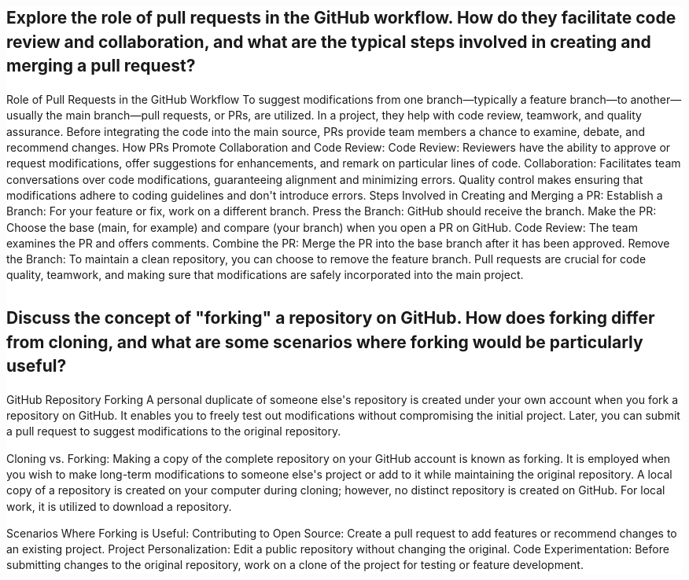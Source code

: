 ## Explore the role of pull requests in the GitHub workflow. How do they facilitate code review and collaboration, and what are the typical steps involved in creating and merging a pull request?
Role of Pull Requests in the GitHub Workflow
To suggest modifications from one branch—typically a feature branch—to another—usually the main branch—pull requests, or PRs, are utilized. In a project, they help with code review, teamwork, and quality assurance. Before integrating the code into the main source, PRs provide team members a chance to examine, debate, and recommend changes.
How PRs Promote Collaboration and Code Review:
Code Review: Reviewers have the ability to approve or request modifications, offer suggestions for enhancements, and remark on particular lines of code.
Collaboration: Facilitates team conversations over code modifications, guaranteeing alignment and minimizing errors.
Quality control makes ensuring that modifications adhere to coding guidelines and don't introduce errors.
Steps Involved in Creating and Merging a PR:
Establish a Branch: For your feature or fix, work on a different branch.
Press the Branch: GitHub should receive the branch.
Make the PR: Choose the base (main, for example) and compare (your branch) when you open a PR on GitHub.
Code Review: The team examines the PR and offers comments.
Combine the PR: Merge the PR into the base branch after it has been approved.
Remove the Branch: To maintain a clean repository, you can choose to remove the feature branch.
Pull requests are crucial for code quality, teamwork, and making sure that modifications are safely incorporated into the main project.


## Discuss the concept of "forking" a repository on GitHub. How does forking differ from cloning, and what are some scenarios where forking would be particularly useful?
GitHub Repository Forking
A personal duplicate of someone else's repository is created under your own account when you fork a repository on GitHub. It enables you to freely test out modifications without compromising the initial project. Later, you can submit a pull request to suggest modifications to the original repository.

Cloning vs. Forking:
Making a copy of the complete repository on your GitHub account is known as forking. It is employed when you wish to make long-term modifications to someone else's project or add to it while maintaining the original repository.
A local copy of a repository is created on your computer during cloning; however, no distinct repository is created on GitHub. For local work, it is utilized to download a repository.

Scenarios Where Forking is Useful:
Contributing to Open Source: Create a pull request to add features or recommend changes to an existing project.
Project Personalization: Edit a public repository without changing the original.
Code Experimentation: Before submitting changes to the original repository, work on a clone of the project for testing or feature development.
